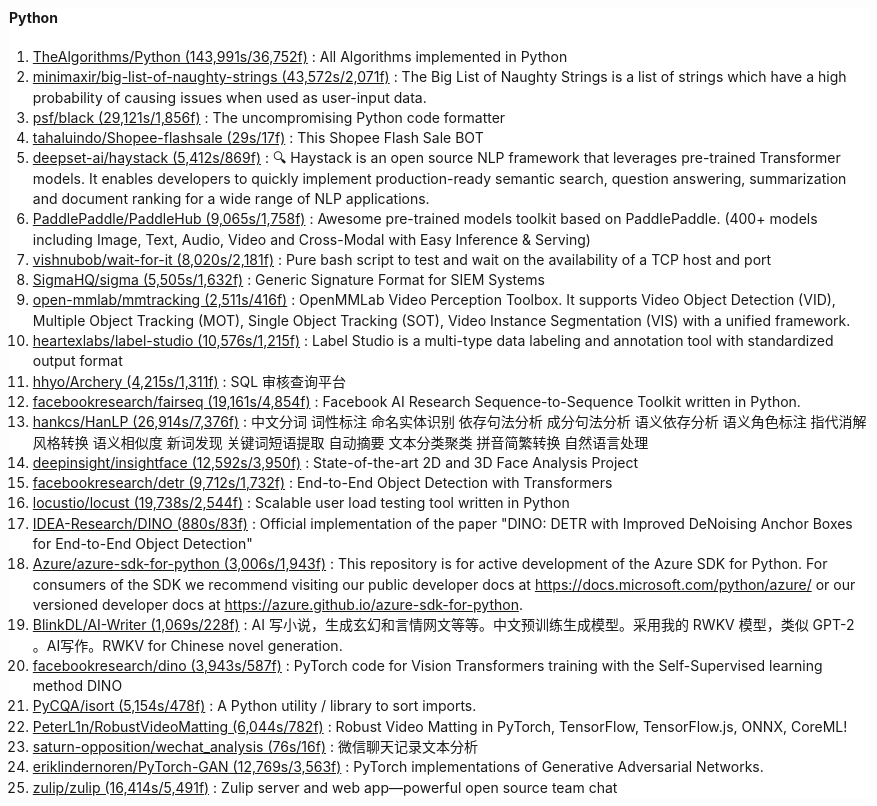 #### Python
1. [TheAlgorithms/Python (143,991s/36,752f)](https://github.com/TheAlgorithms/Python) : All Algorithms implemented in Python
2. [minimaxir/big-list-of-naughty-strings (43,572s/2,071f)](https://github.com/minimaxir/big-list-of-naughty-strings) : The Big List of Naughty Strings is a list of strings which have a high probability of causing issues when used as user-input data.
3. [psf/black (29,121s/1,856f)](https://github.com/psf/black) : The uncompromising Python code formatter
4. [tahaluindo/Shopee-flashsale (29s/17f)](https://github.com/tahaluindo/Shopee-flashsale) : This Shopee Flash Sale BOT
5. [deepset-ai/haystack (5,412s/869f)](https://github.com/deepset-ai/haystack) : 🔍 Haystack is an open source NLP framework that leverages pre-trained Transformer models. It enables developers to quickly implement production-ready semantic search, question answering, summarization and document ranking for a wide range of NLP applications.
6. [PaddlePaddle/PaddleHub (9,065s/1,758f)](https://github.com/PaddlePaddle/PaddleHub) : Awesome pre-trained models toolkit based on PaddlePaddle. (400+ models including Image, Text, Audio, Video and Cross-Modal with Easy Inference & Serving)
7. [vishnubob/wait-for-it (8,020s/2,181f)](https://github.com/vishnubob/wait-for-it) : Pure bash script to test and wait on the availability of a TCP host and port
8. [SigmaHQ/sigma (5,505s/1,632f)](https://github.com/SigmaHQ/sigma) : Generic Signature Format for SIEM Systems
9. [open-mmlab/mmtracking (2,511s/416f)](https://github.com/open-mmlab/mmtracking) : OpenMMLab Video Perception Toolbox. It supports Video Object Detection (VID), Multiple Object Tracking (MOT), Single Object Tracking (SOT), Video Instance Segmentation (VIS) with a unified framework.
10. [heartexlabs/label-studio (10,576s/1,215f)](https://github.com/heartexlabs/label-studio) : Label Studio is a multi-type data labeling and annotation tool with standardized output format
11. [hhyo/Archery (4,215s/1,311f)](https://github.com/hhyo/Archery) : SQL 审核查询平台
12. [facebookresearch/fairseq (19,161s/4,854f)](https://github.com/facebookresearch/fairseq) : Facebook AI Research Sequence-to-Sequence Toolkit written in Python.
13. [hankcs/HanLP (26,914s/7,376f)](https://github.com/hankcs/HanLP) : 中文分词 词性标注 命名实体识别 依存句法分析 成分句法分析 语义依存分析 语义角色标注 指代消解 风格转换 语义相似度 新词发现 关键词短语提取 自动摘要 文本分类聚类 拼音简繁转换 自然语言处理
14. [deepinsight/insightface (12,592s/3,950f)](https://github.com/deepinsight/insightface) : State-of-the-art 2D and 3D Face Analysis Project
15. [facebookresearch/detr (9,712s/1,732f)](https://github.com/facebookresearch/detr) : End-to-End Object Detection with Transformers
16. [locustio/locust (19,738s/2,544f)](https://github.com/locustio/locust) : Scalable user load testing tool written in Python
17. [IDEA-Research/DINO (880s/83f)](https://github.com/IDEA-Research/DINO) : Official implementation of the paper "DINO: DETR with Improved DeNoising Anchor Boxes for End-to-End Object Detection"
18. [Azure/azure-sdk-for-python (3,006s/1,943f)](https://github.com/Azure/azure-sdk-for-python) : This repository is for active development of the Azure SDK for Python. For consumers of the SDK we recommend visiting our public developer docs at https://docs.microsoft.com/python/azure/ or our versioned developer docs at https://azure.github.io/azure-sdk-for-python.
19. [BlinkDL/AI-Writer (1,069s/228f)](https://github.com/BlinkDL/AI-Writer) : AI 写小说，生成玄幻和言情网文等等。中文预训练生成模型。采用我的 RWKV 模型，类似 GPT-2 。AI写作。RWKV for Chinese novel generation.
20. [facebookresearch/dino (3,943s/587f)](https://github.com/facebookresearch/dino) : PyTorch code for Vision Transformers training with the Self-Supervised learning method DINO
21. [PyCQA/isort (5,154s/478f)](https://github.com/PyCQA/isort) : A Python utility / library to sort imports.
22. [PeterL1n/RobustVideoMatting (6,044s/782f)](https://github.com/PeterL1n/RobustVideoMatting) : Robust Video Matting in PyTorch, TensorFlow, TensorFlow.js, ONNX, CoreML!
23. [saturn-opposition/wechat_analysis (76s/16f)](https://github.com/saturn-opposition/wechat_analysis) : 微信聊天记录文本分析
24. [eriklindernoren/PyTorch-GAN (12,769s/3,563f)](https://github.com/eriklindernoren/PyTorch-GAN) : PyTorch implementations of Generative Adversarial Networks.
25. [zulip/zulip (16,414s/5,491f)](https://github.com/zulip/zulip) : Zulip server and web app—powerful open source team chat
